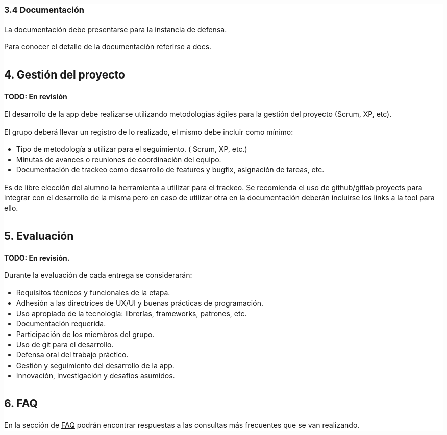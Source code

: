 ### 3.4 Documentación
La documentación debe presentarse para la instancia de defensa.

Para conocer el detalle de la documentación referirse a [docs](docs.md).

## 4. Gestión del proyecto
**TODO: En revisión**

El desarrollo de la app debe realizarse utilizando metodologías ágiles para la gestión del proyecto (Scrum, XP, etc).

El grupo deberá llevar un registro de lo realizado, el mismo debe incluir como mínimo:
* Tipo de metodología a utilizar para el seguimiento. ( Scrum, XP, etc.)
* Minutas de avances o reuniones de coordinación del equipo.
* Documentación de trackeo como desarrollo de features y bugfix, asignación de tareas, etc.

Es de libre elección del alumno la herramienta a utilizar para el trackeo. Se recomienda el uso de github/gitlab proyects para integrar con el desarrollo de la misma pero en caso de utilizar otra en la documentación deberán incluirse los links a la tool para ello.


## 5. Evaluación
**TODO: En revisión.**

Durante la evaluación de cada entrega se considerarán:
* Requisitos técnicos y funcionales de la etapa.
* Adhesión a las directrices de UX/UI y buenas prácticas de programación.
* Uso apropiado de la tecnología: librerías, frameworks, patrones, etc.
* Documentación requerida.
* Participación de los miembros del grupo.
* Uso de git para el desarrollo.
* Defensa oral del trabajo práctico.
* Gestión y seguimiento del desarrollo de la app.
* Innovación, investigación y desafíos asumidos.

## 6. FAQ

En la sección de [FAQ](FAQ.md) podrán encontrar respuestas a las consultas más frecuentes que se van realizando.
